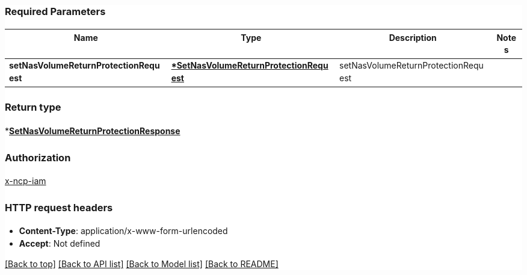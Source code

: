 
### Required Parameters

Name | Type | Description  | Notes
------------- | ------------- | ------------- | -------------
**setNasVolumeReturnProtectionRequest** | **[\*SetNasVolumeReturnProtectionRequest](SetNasVolumeReturnProtectionRequest.md)** | setNasVolumeReturnProtectionRequest | 

### Return type

*[**SetNasVolumeReturnProtectionResponse**](SetNasVolumeReturnProtectionResponse.md)

### Authorization

[x-ncp-iam](../README.md#x-ncp-iam)

### HTTP request headers

 - **Content-Type**: application/x-www-form-urlencoded
 - **Accept**: Not defined

[[Back to top]](#) [[Back to API list]](../README.md#documentation-for-api-endpoints) [[Back to Model list]](../README.md#documentation-for-models) [[Back to README]](../README.md)

